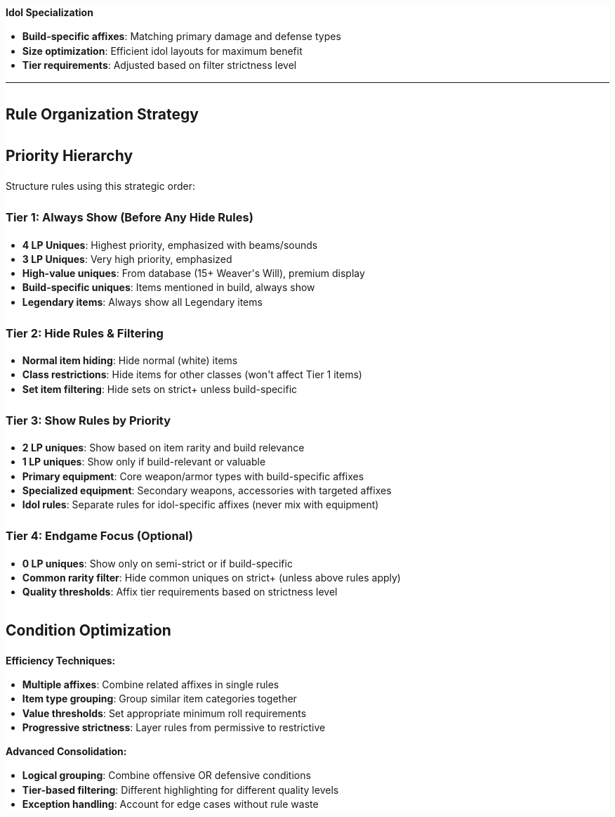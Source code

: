 **Idol Specialization**
- **Build-specific affixes**: Matching primary damage and defense types
- **Size optimization**: Efficient idol layouts for maximum benefit
- **Tier requirements**: Adjusted based on filter strictness level

---

## Rule Organization Strategy

## Priority Hierarchy

Structure rules using this strategic order:

### Tier 1: Always Show (Before Any Hide Rules)
- **4 LP Uniques**: Highest priority, emphasized with beams/sounds
- **3 LP Uniques**: Very high priority, emphasized  
- **High-value uniques**: From database (15+ Weaver's Will), premium display
- **Build-specific uniques**: Items mentioned in build, always show
- **Legendary items**: Always show all Legendary items

### Tier 2: Hide Rules & Filtering
- **Normal item hiding**: Hide normal (white) items
- **Class restrictions**: Hide items for other classes (won't affect Tier 1 items)
- **Set item filtering**: Hide sets on strict+ unless build-specific

### Tier 3: Show Rules by Priority
- **2 LP uniques**: Show based on item rarity and build relevance
- **1 LP uniques**: Show only if build-relevant or valuable
- **Primary equipment**: Core weapon/armor types with build-specific affixes
- **Specialized equipment**: Secondary weapons, accessories with targeted affixes
- **Idol rules**: Separate rules for idol-specific affixes (never mix with equipment)

### Tier 4: Endgame Focus (Optional)
- **0 LP uniques**: Show only on semi-strict or if build-specific
- **Common rarity filter**: Hide common uniques on strict+ (unless above rules apply)
- **Quality thresholds**: Affix tier requirements based on strictness level

## Condition Optimization

**Efficiency Techniques:**
- **Multiple affixes**: Combine related affixes in single rules
- **Item type grouping**: Group similar item categories together
- **Value thresholds**: Set appropriate minimum roll requirements
- **Progressive strictness**: Layer rules from permissive to restrictive

**Advanced Consolidation:**
- **Logical grouping**: Combine offensive OR defensive conditions
- **Tier-based filtering**: Different highlighting for different quality levels
- **Exception handling**: Account for edge cases without rule waste

